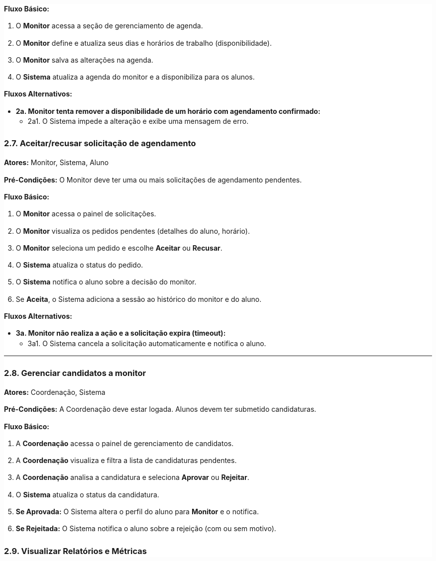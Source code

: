 **Fluxo Básico:**

1. O **Monitor** acessa a seção de gerenciamento de agenda.

2. O **Monitor** define e atualiza seus dias e horários de trabalho (disponibilidade).

3. O **Monitor** salva as alterações na agenda.

4. O **Sistema** atualiza a agenda do monitor e a disponibiliza para os alunos.

**Fluxos Alternativos:**

* **2a. Monitor tenta remover a disponibilidade de um horário com agendamento confirmado:**
    * 2a1. O Sistema impede a alteração e exibe uma mensagem de erro.

### 2.7. Aceitar/recusar solicitação de agendamento

**Atores:** Monitor, Sistema, Aluno

**Pré-Condições:** O Monitor deve ter uma ou mais solicitações de agendamento pendentes.

**Fluxo Básico:**

1. O **Monitor** acessa o painel de solicitações.

2. O **Monitor** visualiza os pedidos pendentes (detalhes do aluno, horário).

3. O **Monitor** seleciona um pedido e escolhe **Aceitar** ou **Recusar**.

4. O **Sistema** atualiza o status do pedido.

5. O **Sistema** notifica o aluno sobre a decisão do monitor.

6. Se **Aceita**, o Sistema adiciona a sessão ao histórico do monitor e do aluno.

**Fluxos Alternativos:**

* **3a. Monitor não realiza a ação e a solicitação expira (timeout):**
    * 3a1. O Sistema cancela a solicitação automaticamente e notifica o aluno.

---

### 2.8. Gerenciar candidatos a monitor

**Atores:** Coordenação, Sistema

**Pré-Condições:** A Coordenação deve estar logada. Alunos devem ter submetido candidaturas.

**Fluxo Básico:**

1. A **Coordenação** acessa o painel de gerenciamento de candidatos.

2. A **Coordenação** visualiza e filtra a lista de candidaturas pendentes.

3. A **Coordenação** analisa a candidatura e seleciona **Aprovar** ou **Rejeitar**.

4. O **Sistema** atualiza o status da candidatura.

5. **Se Aprovada:** O Sistema altera o perfil do aluno para **Monitor** e o notifica.

6. **Se Rejeitada:** O Sistema notifica o aluno sobre a rejeição (com ou sem motivo).

### 2.9. Visualizar Relatórios e Métricas
